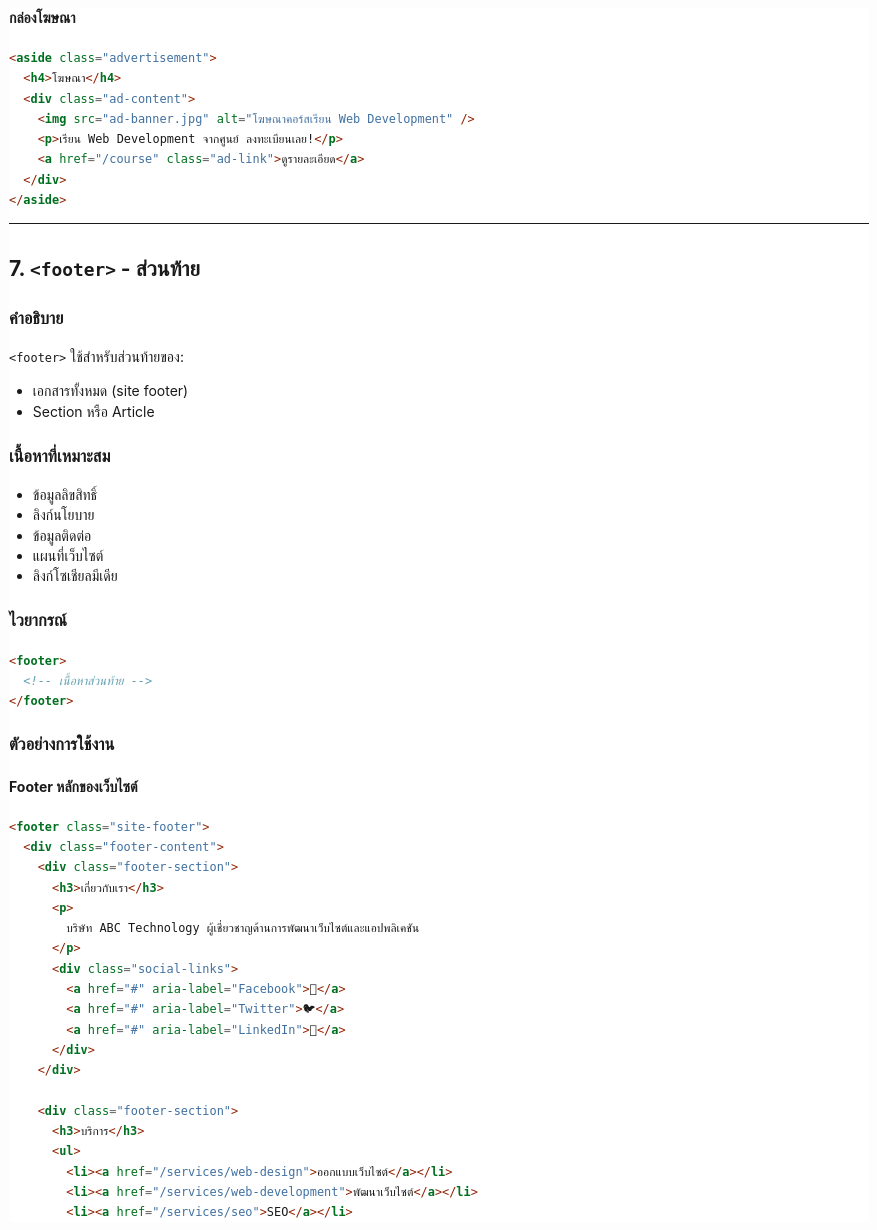 #### กล่องโฆษณา

```html
<aside class="advertisement">
  <h4>โฆษณา</h4>
  <div class="ad-content">
    <img src="ad-banner.jpg" alt="โฆษณาคอร์สเรียน Web Development" />
    <p>เรียน Web Development จากศูนย์ ลงทะเบียนเลย!</p>
    <a href="/course" class="ad-link">ดูรายละเอียด</a>
  </div>
</aside>
```

---

## 7. `<footer>` - ส่วนท้าย

### คำอธิบาย

`<footer>` ใช้สำหรับส่วนท้ายของ:

- เอกสารทั้งหมด (site footer)
- Section หรือ Article

### เนื้อหาที่เหมาะสม

- ข้อมูลลิขสิทธิ์
- ลิงก์นโยบาย
- ข้อมูลติดต่อ
- แผนที่เว็บไซต์
- ลิงก์โซเชียลมีเดีย

### ไวยากรณ์

```html
<footer>
  <!-- เนื้อหาส่วนท้าย -->
</footer>
```

### ตัวอย่างการใช้งาน

#### Footer หลักของเว็บไซต์

```html
<footer class="site-footer">
  <div class="footer-content">
    <div class="footer-section">
      <h3>เกี่ยวกับเรา</h3>
      <p>
        บริษัท ABC Technology ผู้เชี่ยวชาญด้านการพัฒนาเว็บไซต์และแอปพลิเคชัน
      </p>
      <div class="social-links">
        <a href="#" aria-label="Facebook">📘</a>
        <a href="#" aria-label="Twitter">🐦</a>
        <a href="#" aria-label="LinkedIn">💼</a>
      </div>
    </div>

    <div class="footer-section">
      <h3>บริการ</h3>
      <ul>
        <li><a href="/services/web-design">ออกแบบเว็บไซต์</a></li>
        <li><a href="/services/web-development">พัฒนาเว็บไซต์</a></li>
        <li><a href="/services/seo">SEO</a></li>
```